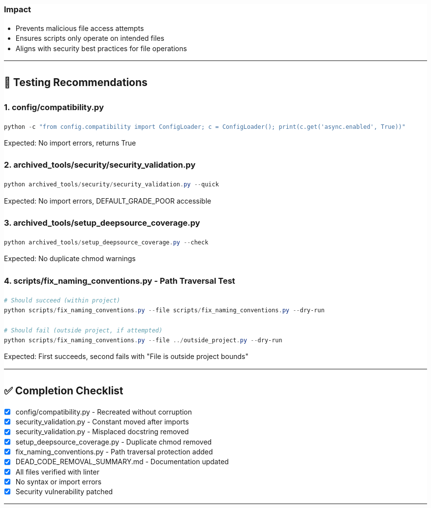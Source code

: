 ### Impact
- Prevents malicious file access attempts
- Ensures scripts only operate on intended files
- Aligns with security best practices for file operations

---

## 🧪 Testing Recommendations

### 1. config/compatibility.py
```python
python -c "from config.compatibility import ConfigLoader; c = ConfigLoader(); print(c.get('async.enabled', True))"
```
Expected: No import errors, returns True

### 2. archived_tools/security/security_validation.py
```powershell
python archived_tools/security/security_validation.py --quick
```
Expected: No import errors, DEFAULT_GRADE_POOR accessible

### 3. archived_tools/setup_deepsource_coverage.py
```powershell
python archived_tools/setup_deepsource_coverage.py --check
```
Expected: No duplicate chmod warnings

### 4. scripts/fix_naming_conventions.py - Path Traversal Test
```powershell
# Should succeed (within project)
python scripts/fix_naming_conventions.py --file scripts/fix_naming_conventions.py --dry-run

# Should fail (outside project, if attempted)
python scripts/fix_naming_conventions.py --file ../outside_project.py --dry-run
```
Expected: First succeeds, second fails with "File is outside project bounds"

---

## ✅ Completion Checklist

- [x] config/compatibility.py - Recreated without corruption
- [x] security_validation.py - Constant moved after imports  
- [x] security_validation.py - Misplaced docstring removed
- [x] setup_deepsource_coverage.py - Duplicate chmod removed
- [x] fix_naming_conventions.py - Path traversal protection added
- [x] DEAD_CODE_REMOVAL_SUMMARY.md - Documentation updated
- [x] All files verified with linter
- [x] No syntax or import errors
- [x] Security vulnerability patched

---